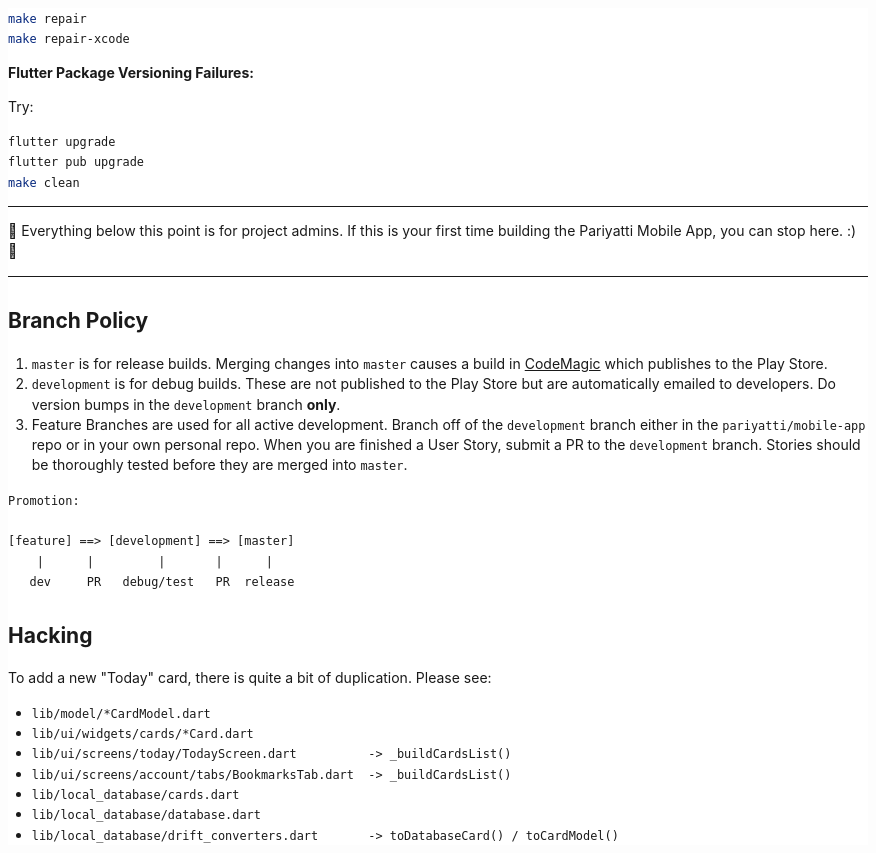 ```sh
make repair
make repair-xcode
```

**Flutter Package Versioning Failures:**

Try:

```sh
flutter upgrade
flutter pub upgrade
make clean
```


***

:sunrise_over_mountains: Everything below this point is for project admins.
If this is your first time building the Pariyatti Mobile App, you can stop here. :) :sunrise_over_mountains:

***


## Branch Policy

1. `master` is for release builds. Merging changes into `master` causes a build in [CodeMagic](https://github.com/pariyatti/mobile-app#ci--cd-builds) which publishes to the Play Store.
2. `development` is for debug builds. These are not published to the Play Store but are automatically emailed to developers. Do version bumps in the `development` branch **only**.
3. Feature Branches are used for all active development. Branch off of the `development` branch either in the `pariyatti/mobile-app` repo or in your own personal repo. When you are finished a User Story, submit a PR to the `development` branch. Stories should be thoroughly tested before they are merged into `master`.

```
Promotion:

[feature] ==> [development] ==> [master]
    |      |         |       |      |
   dev     PR   debug/test   PR  release
```

## Hacking

To add a new "Today" card, there is quite a bit of duplication. Please see:

* `lib/model/*CardModel.dart`
* `lib/ui/widgets/cards/*Card.dart`
* `lib/ui/screens/today/TodayScreen.dart          -> _buildCardsList()`
* `lib/ui/screens/account/tabs/BookmarksTab.dart  -> _buildCardsList()`
* `lib/local_database/cards.dart`
* `lib/local_database/database.dart`
* `lib/local_database/drift_converters.dart       -> toDatabaseCard() / toCardModel()`
